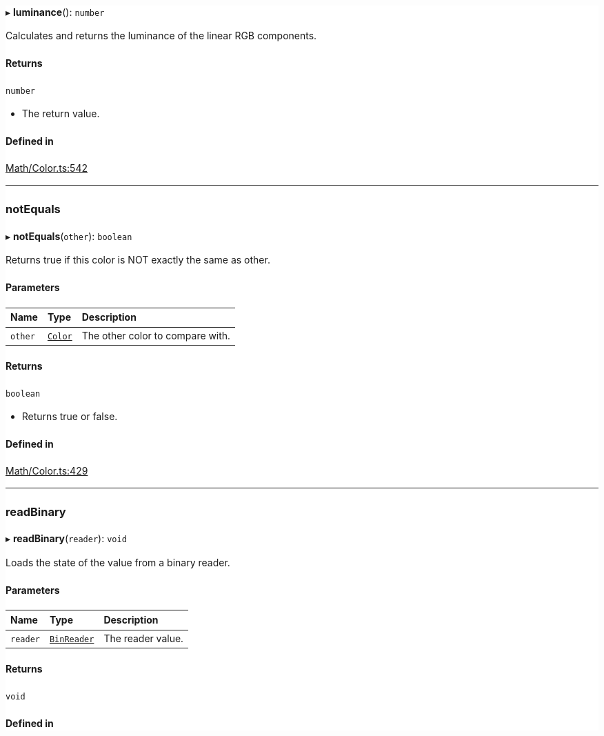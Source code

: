 ▸ **luminance**(): `number`

Calculates and returns the luminance of the linear RGB components.

#### Returns

`number`

- The return value.

#### Defined in

[Math/Color.ts:542](https://github.com/ZeaInc/zea-engine/blob/d2f20572/src/Math/Color.ts#L542)

___

### notEquals

▸ **notEquals**(`other`): `boolean`

Returns true if this color is NOT exactly the same as other.

#### Parameters

| Name | Type | Description |
| :------ | :------ | :------ |
| `other` | [`Color`](Math_Color.Color) | The other color to compare with. |

#### Returns

`boolean`

- Returns true or false.

#### Defined in

[Math/Color.ts:429](https://github.com/ZeaInc/zea-engine/blob/d2f20572/src/Math/Color.ts#L429)

___

### readBinary

▸ **readBinary**(`reader`): `void`

Loads the state of the value from a binary reader.

#### Parameters

| Name | Type | Description |
| :------ | :------ | :------ |
| `reader` | [`BinReader`](../SceneTree/SceneTree_BinReader.BinReader) | The reader value. |

#### Returns

`void`

#### Defined in
